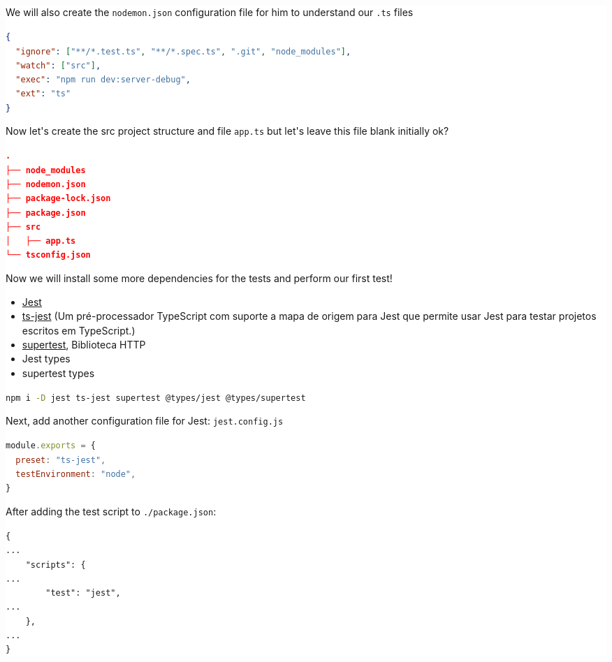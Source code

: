 
We will also create the `nodemon.json` configuration file for him to understand our `.ts` files

```json
{
  "ignore": ["**/*.test.ts", "**/*.spec.ts", ".git", "node_modules"],
  "watch": ["src"],
  "exec": "npm run dev:server-debug",
  "ext": "ts"
}
```

Now let's create the src project structure and file `app.ts` but let's leave this file blank initially ok?

```json
.
├── node_modules
├── nodemon.json
├── package-lock.json
├── package.json
├── src
│   ├── app.ts
└── tsconfig.json
```

Now we will install some more dependencies for the tests and perform our first test!

- [Jest](https://jestjs.io/)
- [ts-jest](https://kulshekhar.github.io/ts-jest/) (Um pré-processador TypeScript com suporte a mapa de origem para Jest que permite usar Jest para testar projetos escritos em TypeScript.)
- [supertest](https://github.com/visionmedia/supertest), Biblioteca HTTP
- Jest types
- supertest types

```bash
npm i -D jest ts-jest supertest @types/jest @types/supertest
```

Next, add another configuration file for Jest: `jest.config.js`

```javascript
module.exports = {
  preset: "ts-jest",
  testEnvironment: "node",
}
```

After adding the test script to `./package.json`:

```json=
{
...
    "scripts": {
...
        "test": "jest",
...
    },
...
}
```
